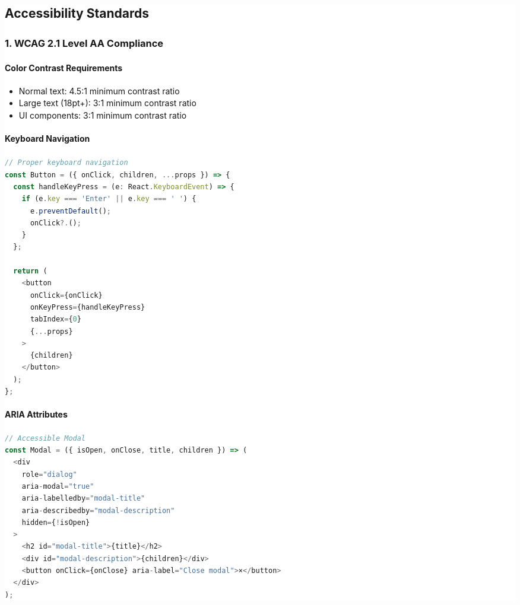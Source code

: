 
## Accessibility Standards

### 1. WCAG 2.1 Level AA Compliance

#### Color Contrast Requirements
- Normal text: 4.5:1 minimum contrast ratio
- Large text (18pt+): 3:1 minimum contrast ratio
- UI components: 3:1 minimum contrast ratio

#### Keyboard Navigation
```typescript
// Proper keyboard navigation
const Button = ({ onClick, children, ...props }) => {
  const handleKeyPress = (e: React.KeyboardEvent) => {
    if (e.key === 'Enter' || e.key === ' ') {
      e.preventDefault();
      onClick?.();
    }
  };
  
  return (
    <button
      onClick={onClick}
      onKeyPress={handleKeyPress}
      tabIndex={0}
      {...props}
    >
      {children}
    </button>
  );
};
```

#### ARIA Attributes
```typescript
// Accessible Modal
const Modal = ({ isOpen, onClose, title, children }) => (
  <div
    role="dialog"
    aria-modal="true"
    aria-labelledby="modal-title"
    aria-describedby="modal-description"
    hidden={!isOpen}
  >
    <h2 id="modal-title">{title}</h2>
    <div id="modal-description">{children}</div>
    <button onClick={onClose} aria-label="Close modal">×</button>
  </div>
);
```
